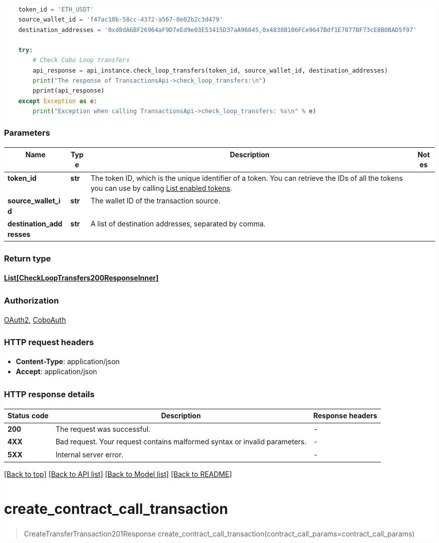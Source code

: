 ```python
    token_id = 'ETH_USDT'
    source_wallet_id = 'f47ac10b-58cc-4372-a567-0e02b2c3d479'
    destination_addresses = '0xd8dA6BF26964aF9D7eEd9e03E53415D37aA96045,0x4838B106FCe9647Bdf1E7877BF73cE8B0BAD5f97'

    try:
        # Check Cobo Loop transfers
        api_response = api_instance.check_loop_transfers(token_id, source_wallet_id, destination_addresses)
        print("The response of TransactionsApi->check_loop_transfers:\n")
        pprint(api_response)
    except Exception as e:
        print("Exception when calling TransactionsApi->check_loop_transfers: %s\n" % e)
```



### Parameters


Name | Type | Description  | Notes
------------- | ------------- | ------------- | -------------
 **token_id** | **str**| The token ID, which is the unique identifier of a token. You can retrieve the IDs of all the tokens you can use by calling [List enabled tokens](https://www.cobo.com/developers/v2/api-references/wallets/list-enabled-tokens). | 
 **source_wallet_id** | **str**| The wallet ID of the transaction source. | 
 **destination_addresses** | **str**| A list of destination addresses, separated by comma. | 

### Return type

[**List[CheckLoopTransfers200ResponseInner]**](CheckLoopTransfers200ResponseInner.md)

### Authorization

[OAuth2](../README.md#OAuth2), [CoboAuth](../README.md#CoboAuth)

### HTTP request headers

 - **Content-Type**: application/json
 - **Accept**: application/json

### HTTP response details

| Status code | Description | Response headers |
|-------------|-------------|------------------|
**200** | The request was successful. |  -  |
**4XX** | Bad request. Your request contains malformed syntax or invalid parameters. |  -  |
**5XX** | Internal server error. |  -  |

[[Back to top]](#) [[Back to API list]](../README.md#documentation-for-api-endpoints) [[Back to Model list]](../README.md#documentation-for-models) [[Back to README]](../README.md)

# **create_contract_call_transaction**
> CreateTransferTransaction201Response create_contract_call_transaction(contract_call_params=contract_call_params)
